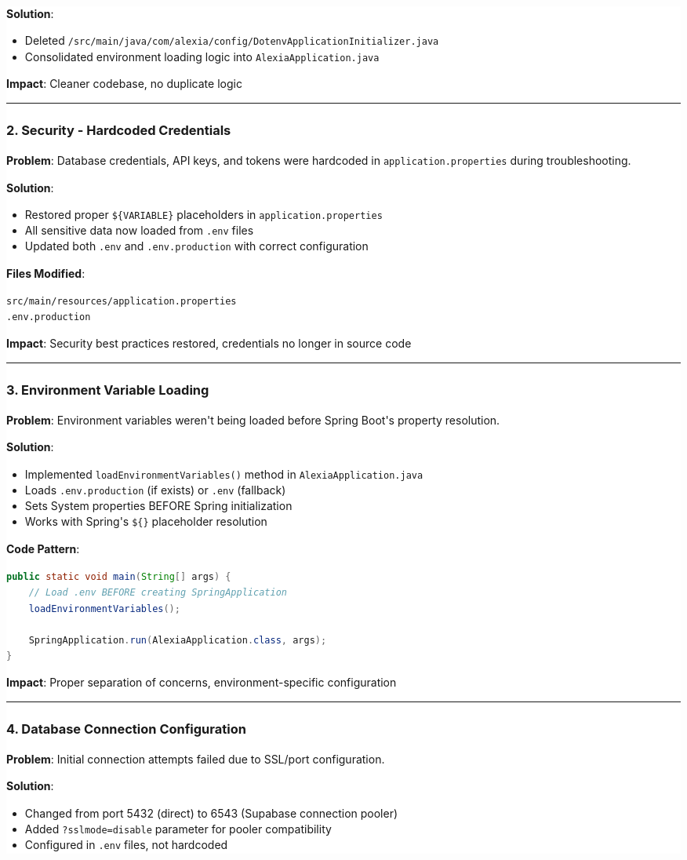 **Solution**: 
- Deleted `/src/main/java/com/alexia/config/DotenvApplicationInitializer.java`
- Consolidated environment loading logic into `AlexiaApplication.java`

**Impact**: Cleaner codebase, no duplicate logic

---

### 2. **Security - Hardcoded Credentials**
**Problem**: Database credentials, API keys, and tokens were hardcoded in `application.properties` during troubleshooting.

**Solution**:
- Restored proper `${VARIABLE}` placeholders in `application.properties`
- All sensitive data now loaded from `.env` files
- Updated both `.env` and `.env.production` with correct configuration

**Files Modified**:
```
src/main/resources/application.properties
.env.production
```

**Impact**: Security best practices restored, credentials no longer in source code

---

### 3. **Environment Variable Loading**
**Problem**: Environment variables weren't being loaded before Spring Boot's property resolution.

**Solution**:
- Implemented `loadEnvironmentVariables()` method in `AlexiaApplication.java`
- Loads `.env.production` (if exists) or `.env` (fallback)
- Sets System properties BEFORE Spring initialization
- Works with Spring's `${}` placeholder resolution

**Code Pattern**:
```java
public static void main(String[] args) {
    // Load .env BEFORE creating SpringApplication
    loadEnvironmentVariables();
    
    SpringApplication.run(AlexiaApplication.class, args);
}
```

**Impact**: Proper separation of concerns, environment-specific configuration

---

### 4. **Database Connection Configuration**
**Problem**: Initial connection attempts failed due to SSL/port configuration.

**Solution**:
- Changed from port 5432 (direct) to 6543 (Supabase connection pooler)
- Added `?sslmode=disable` parameter for pooler compatibility
- Configured in `.env` files, not hardcoded
